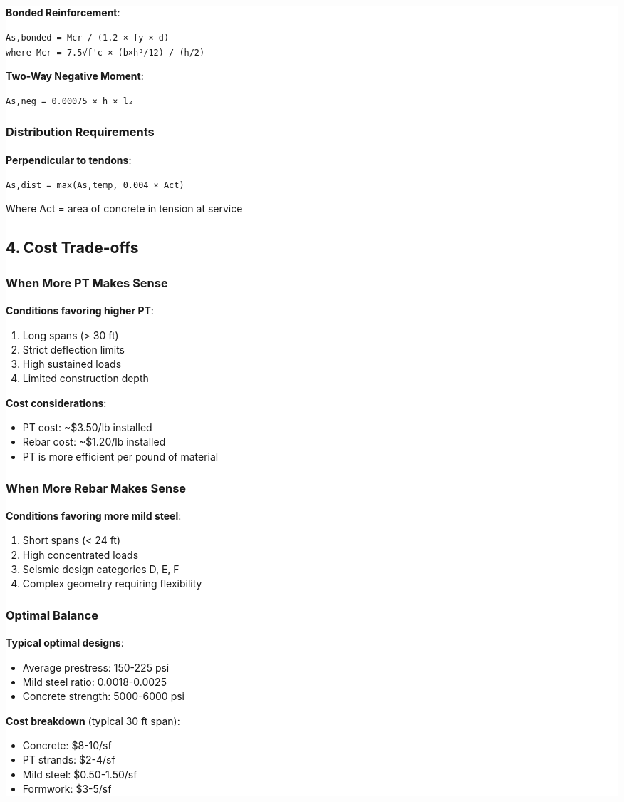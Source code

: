 **Bonded Reinforcement**:
```
As,bonded = Mcr / (1.2 × fy × d)
where Mcr = 7.5√f'c × (b×h³/12) / (h/2)
```

**Two-Way Negative Moment**:
```
As,neg = 0.00075 × h × l₂
```

### Distribution Requirements

**Perpendicular to tendons**:
```
As,dist = max(As,temp, 0.004 × Act)
```

Where Act = area of concrete in tension at service

## 4. Cost Trade-offs

### When More PT Makes Sense

**Conditions favoring higher PT**:
1. Long spans (> 30 ft)
2. Strict deflection limits
3. High sustained loads
4. Limited construction depth

**Cost considerations**:
- PT cost: ~$3.50/lb installed
- Rebar cost: ~$1.20/lb installed
- PT is more efficient per pound of material

### When More Rebar Makes Sense

**Conditions favoring more mild steel**:
1. Short spans (< 24 ft)
2. High concentrated loads
3. Seismic design categories D, E, F
4. Complex geometry requiring flexibility

### Optimal Balance

**Typical optimal designs**:
- Average prestress: 150-225 psi
- Mild steel ratio: 0.0018-0.0025
- Concrete strength: 5000-6000 psi

**Cost breakdown** (typical 30 ft span):
- Concrete: $8-10/sf
- PT strands: $2-4/sf
- Mild steel: $0.50-1.50/sf
- Formwork: $3-5/sf
